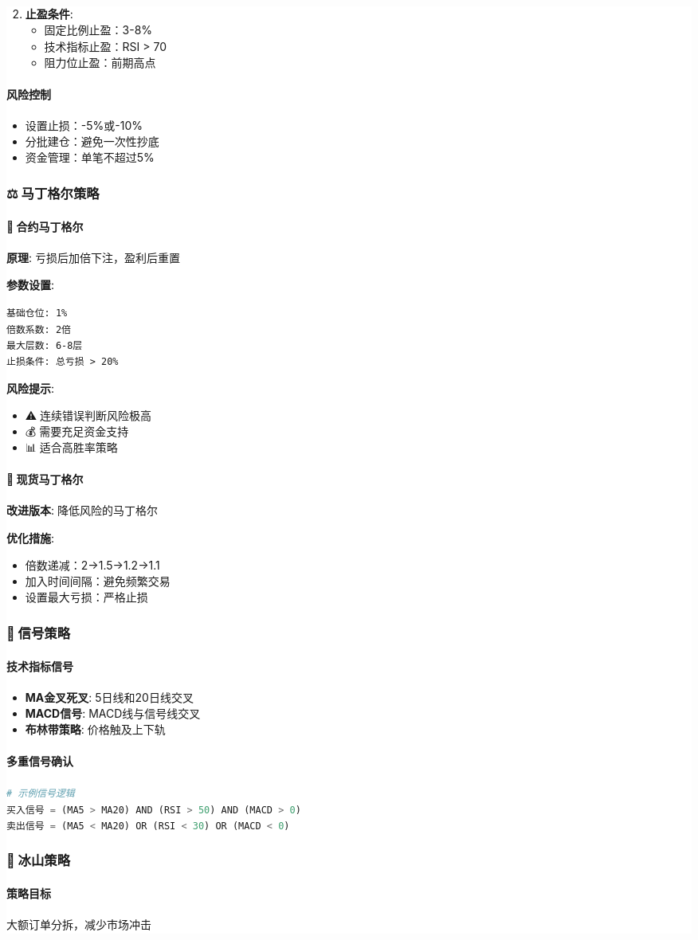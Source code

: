 2. **止盈条件**:
   - 固定比例止盈：3-8%
   - 技术指标止盈：RSI > 70
   - 阻力位止盈：前期高点

#### 风险控制
- 设置止损：-5%或-10%
- 分批建仓：避免一次性抄底
- 资金管理：单笔不超过5%

### ⚖️ 马丁格尔策略

#### 🎯 合约马丁格尔
**原理**: 亏损后加倍下注，盈利后重置

**参数设置**:
```
基础仓位: 1%
倍数系数: 2倍
最大层数: 6-8层
止损条件: 总亏损 > 20%
```

**风险提示**: 
- ⚠️ 连续错误判断风险极高
- 💰 需要充足资金支持
- 📊 适合高胜率策略

#### 💎 现货马丁格尔
**改进版本**: 降低风险的马丁格尔

**优化措施**:
- 倍数递减：2→1.5→1.2→1.1
- 加入时间间隔：避免频繁交易
- 设置最大亏损：严格止损

### 📶 信号策略

#### 技术指标信号
- **MA金叉死叉**: 5日线和20日线交叉
- **MACD信号**: MACD线与信号线交叉
- **布林带策略**: 价格触及上下轨

#### 多重信号确认
```python
# 示例信号逻辑
买入信号 = (MA5 > MA20) AND (RSI > 50) AND (MACD > 0)
卖出信号 = (MA5 < MA20) OR (RSI < 30) OR (MACD < 0)
```

### 🧊 冰山策略

#### 策略目标
大额订单分拆，减少市场冲击
